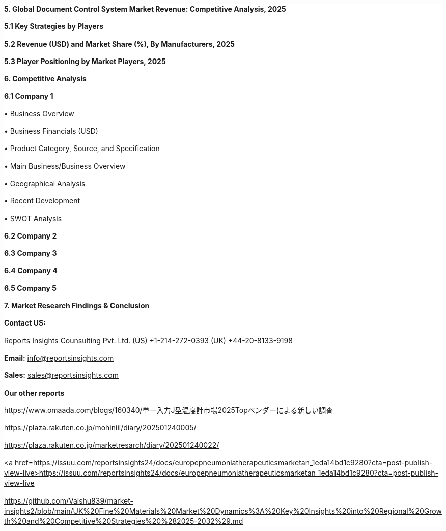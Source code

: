 <strong>5. Global Document Control System Market Revenue: Competitive Analysis, 2025</strong>

<strong>5.1 Key Strategies by Players</strong>

<strong>5.2 Revenue (USD) and Market Share (%), By Manufacturers, 2025</strong>

<strong>5.3 Player Positioning by Market Players, 2025</strong>

<strong>6. Competitive Analysis</strong>

<strong>6.1 Company 1</strong>

• Business Overview

• Business Financials (USD)

• Product Category, Source, and Specification

• Main Business/Business Overview

• Geographical Analysis

• Recent Development

• SWOT Analysis

<strong>6.2 Company 2</strong>

<strong>6.3 Company 3</strong>

<strong>6.4 Company 4</strong>

<strong>6.5 Company 5</strong>

<strong>7. Market Research Findings &amp; Conclusion</strong>

<strong>Contact US:</strong>

Reports Insights Counsulting Pvt. Ltd.
(US) +1-214-272-0393
(UK) +44-20-8133-9198
<p class=""""><b>Email:</b> <a href=mailto:info@reportsinsights.com>info@reportsinsights.com</a></p>
<p class=""""><b>Sales:</b> <a href=mailto:sales@reportsinsights.com>sales@reportsinsights.com</a></p>

<strong>Our other reports</strong>

<a href=https://www.omaada.com/blogs/160340/単一入力J型温度計市場2025Topベンダーによる新しい調査>https://www.omaada.com/blogs/160340/単一入力J型温度計市場2025Topベンダーによる新しい調査</a>

<a href=https://plaza.rakuten.co.jp/mohiniii/diary/202501240005/>https://plaza.rakuten.co.jp/mohiniii/diary/202501240005/</a>

<a href=https://plaza.rakuten.co.jp/marketresarch/diary/202501240022/>https://plaza.rakuten.co.jp/marketresarch/diary/202501240022/</a>

<a href=https://issuu.com/reportsinsights24/docs/europepneumoniatherapeuticsmarketan_1eda14bd1c9280?cta=post-publish-view-live>https://issuu.com/reportsinsights24/docs/europepneumoniatherapeuticsmarketan_1eda14bd1c9280?cta=post-publish-view-live</a>

<a href=https://github.com/Vaishu839/market-insights2/blob/main/UK%20Fine%20Materials%20Market%20Dynamics%3A%20Key%20Insights%20into%20Regional%20Growth%20and%20Competitive%20Strategies%20%282025-2032%29.md>https://github.com/Vaishu839/market-insights2/blob/main/UK%20Fine%20Materials%20Market%20Dynamics%3A%20Key%20Insights%20into%20Regional%20Growth%20and%20Competitive%20Strategies%20%282025-2032%29.md</a>
